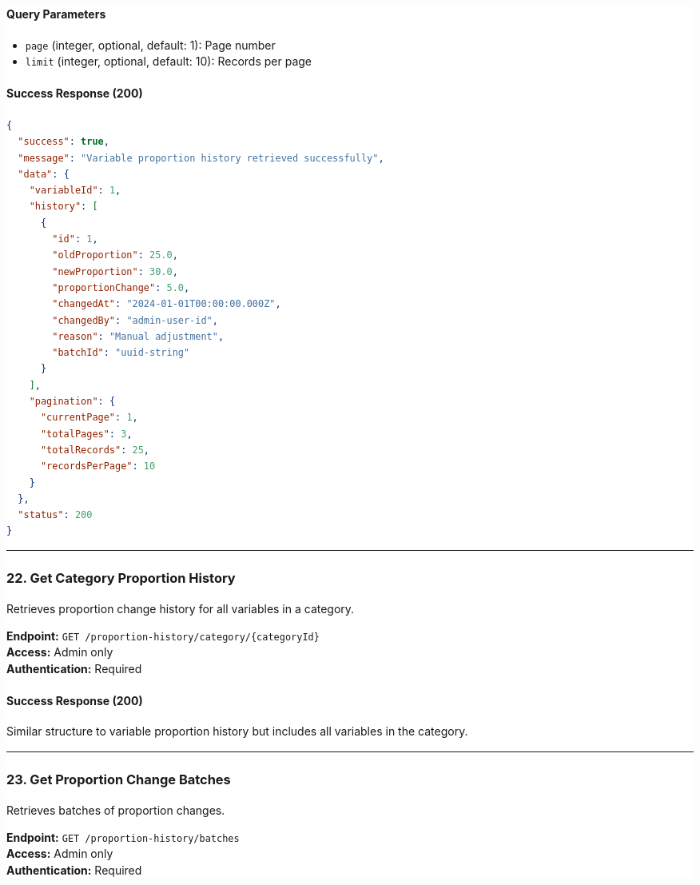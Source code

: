 #### Query Parameters
- `page` (integer, optional, default: 1): Page number
- `limit` (integer, optional, default: 10): Records per page

#### Success Response (200)
```json
{
  "success": true,
  "message": "Variable proportion history retrieved successfully",
  "data": {
    "variableId": 1,
    "history": [
      {
        "id": 1,
        "oldProportion": 25.0,
        "newProportion": 30.0,
        "proportionChange": 5.0,
        "changedAt": "2024-01-01T00:00:00.000Z",
        "changedBy": "admin-user-id",
        "reason": "Manual adjustment",
        "batchId": "uuid-string"
      }
    ],
    "pagination": {
      "currentPage": 1,
      "totalPages": 3,
      "totalRecords": 25,
      "recordsPerPage": 10
    }
  },
  "status": 200
}
```

---

### 22. Get Category Proportion History
Retrieves proportion change history for all variables in a category.

**Endpoint:** `GET /proportion-history/category/{categoryId}`  
**Access:** Admin only  
**Authentication:** Required

#### Success Response (200)
Similar structure to variable proportion history but includes all variables in the category.

---

### 23. Get Proportion Change Batches
Retrieves batches of proportion changes.

**Endpoint:** `GET /proportion-history/batches`  
**Access:** Admin only  
**Authentication:** Required
